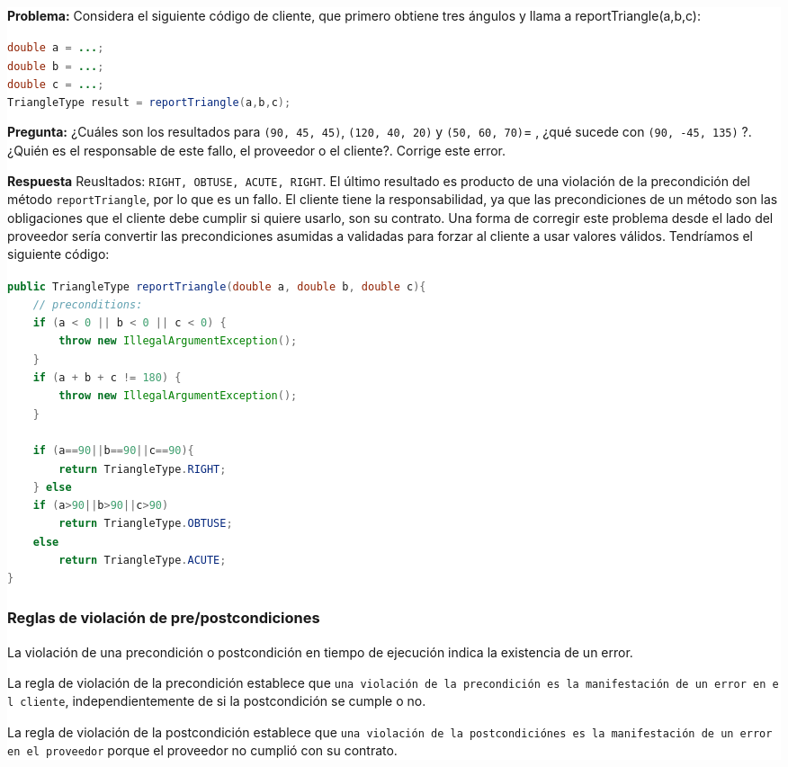 **Problema:** Considera el siguiente código de cliente, que primero obtiene tres ángulos y llama a reportTriangle(a,b,c): 

```java
double a = ...;
double b = ...;
double c = ...;
TriangleType result = reportTriangle(a,b,c);
```

**Pregunta:**
¿Cuáles son los resultados para `(90, 45, 45)`, `(120, 40, 20)` y `(50, 60, 70)`= , ¿qué sucede con `(90, -45, 135)` ?. 
¿Quién es el responsable de este fallo, el proveedor o el cliente?. Corrige este error. 

**Respuesta**
Reusltados: `RIGHT, OBTUSE, ACUTE, RIGHT`. El último resultado es producto de una violación de la precondición del método `reportTriangle`, por lo que es un fallo. El cliente tiene la responsabilidad, ya que las precondiciones de un método son las obligaciones que el cliente debe cumplir si quiere usarlo, son su contrato. Una forma de corregir este problema desde el lado del proveedor sería convertir las precondiciones asumidas a validadas para forzar al cliente a usar valores válidos. Tendríamos el siguiente código:

```java
public TriangleType reportTriangle(double a, double b, double c){
    // preconditions:
    if (a < 0 || b < 0 || c < 0) {
        throw new IllegalArgumentException();
    }
    if (a + b + c != 180) {
        throw new IllegalArgumentException();
    }

    if (a==90||b==90||c==90){
        return TriangleType.RIGHT;
    } else
    if (a>90||b>90||c>90) 
        return TriangleType.OBTUSE;
    else 
        return TriangleType.ACUTE;
}
```



### Reglas de violación de pre/postcondiciones

La violación de una precondición o postcondición en tiempo de ejecución indica la existencia de un error. 

La regla de violación de la precondición establece que `una violación de la precondición es la manifestación de un error en el cliente`, independientemente de si la postcondición se cumple o no. 

La regla de violación de la postcondición establece que `una violación de la postcondiciónes es la manifestación de un error en el proveedor` porque el proveedor no cumplió con su contrato. 
